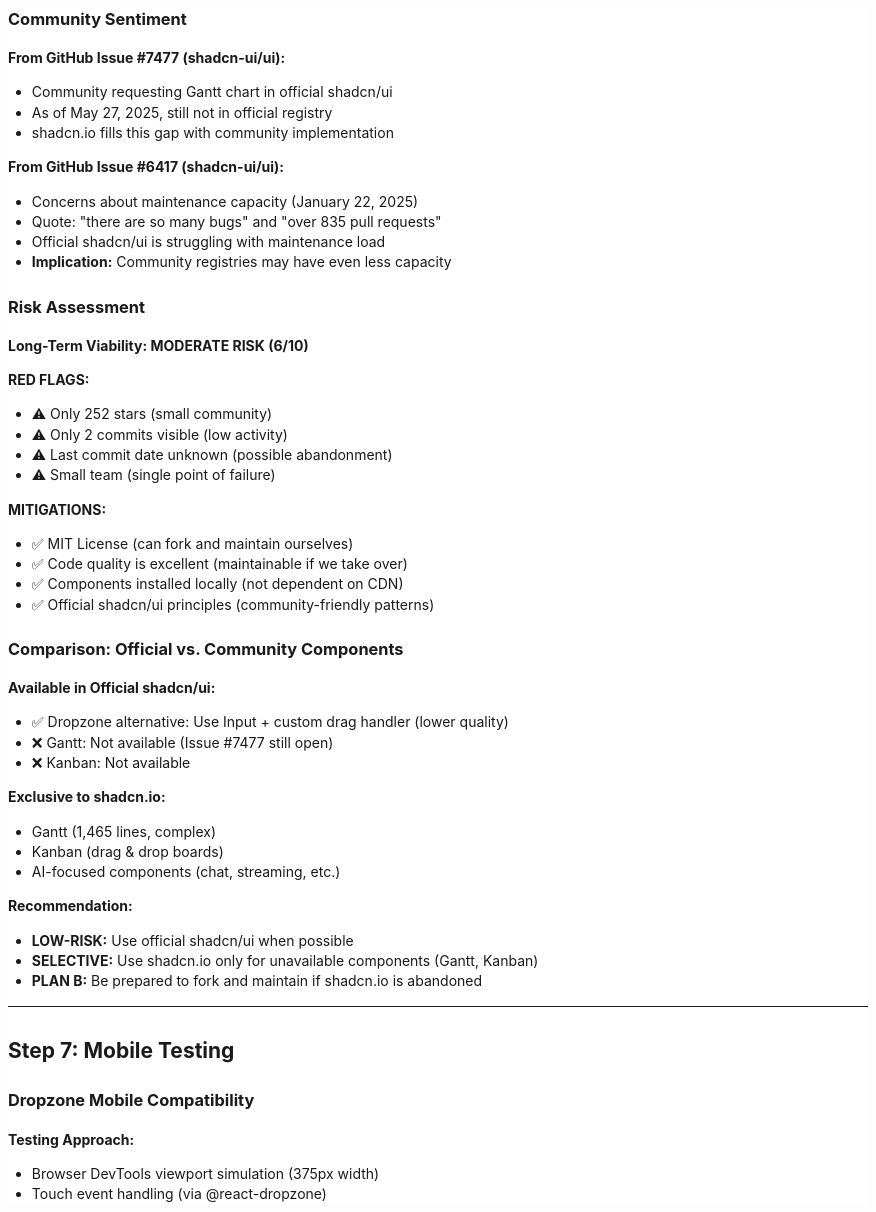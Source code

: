 ### Community Sentiment

**From GitHub Issue #7477 (shadcn-ui/ui):**
- Community requesting Gantt chart in official shadcn/ui
- As of May 27, 2025, still not in official registry
- shadcn.io fills this gap with community implementation

**From GitHub Issue #6417 (shadcn-ui/ui):**
- Concerns about maintenance capacity (January 22, 2025)
- Quote: "there are so many bugs" and "over 835 pull requests"
- Official shadcn/ui is struggling with maintenance load
- **Implication:** Community registries may have even less capacity

### Risk Assessment

**Long-Term Viability: MODERATE RISK (6/10)**

**RED FLAGS:**
- ⚠️ Only 252 stars (small community)
- ⚠️ Only 2 commits visible (low activity)
- ⚠️ Last commit date unknown (possible abandonment)
- ⚠️ Small team (single point of failure)

**MITIGATIONS:**
- ✅ MIT License (can fork and maintain ourselves)
- ✅ Code quality is excellent (maintainable if we take over)
- ✅ Components installed locally (not dependent on CDN)
- ✅ Official shadcn/ui principles (community-friendly patterns)

### Comparison: Official vs. Community Components

**Available in Official shadcn/ui:**
- ✅ Dropzone alternative: Use Input + custom drag handler (lower quality)
- ❌ Gantt: Not available (Issue #7477 still open)
- ❌ Kanban: Not available

**Exclusive to shadcn.io:**
- Gantt (1,465 lines, complex)
- Kanban (drag & drop boards)
- AI-focused components (chat, streaming, etc.)

**Recommendation:**
- **LOW-RISK:** Use official shadcn/ui when possible
- **SELECTIVE:** Use shadcn.io only for unavailable components (Gantt, Kanban)
- **PLAN B:** Be prepared to fork and maintain if shadcn.io is abandoned

---

## Step 7: Mobile Testing

### Dropzone Mobile Compatibility

**Testing Approach:**
- Browser DevTools viewport simulation (375px width)
- Touch event handling (via @react-dropzone)
